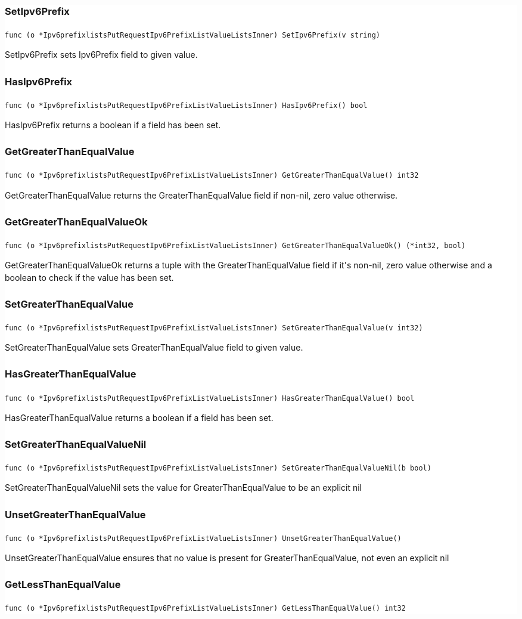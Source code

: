 ### SetIpv6Prefix

`func (o *Ipv6prefixlistsPutRequestIpv6PrefixListValueListsInner) SetIpv6Prefix(v string)`

SetIpv6Prefix sets Ipv6Prefix field to given value.

### HasIpv6Prefix

`func (o *Ipv6prefixlistsPutRequestIpv6PrefixListValueListsInner) HasIpv6Prefix() bool`

HasIpv6Prefix returns a boolean if a field has been set.

### GetGreaterThanEqualValue

`func (o *Ipv6prefixlistsPutRequestIpv6PrefixListValueListsInner) GetGreaterThanEqualValue() int32`

GetGreaterThanEqualValue returns the GreaterThanEqualValue field if non-nil, zero value otherwise.

### GetGreaterThanEqualValueOk

`func (o *Ipv6prefixlistsPutRequestIpv6PrefixListValueListsInner) GetGreaterThanEqualValueOk() (*int32, bool)`

GetGreaterThanEqualValueOk returns a tuple with the GreaterThanEqualValue field if it's non-nil, zero value otherwise
and a boolean to check if the value has been set.

### SetGreaterThanEqualValue

`func (o *Ipv6prefixlistsPutRequestIpv6PrefixListValueListsInner) SetGreaterThanEqualValue(v int32)`

SetGreaterThanEqualValue sets GreaterThanEqualValue field to given value.

### HasGreaterThanEqualValue

`func (o *Ipv6prefixlistsPutRequestIpv6PrefixListValueListsInner) HasGreaterThanEqualValue() bool`

HasGreaterThanEqualValue returns a boolean if a field has been set.

### SetGreaterThanEqualValueNil

`func (o *Ipv6prefixlistsPutRequestIpv6PrefixListValueListsInner) SetGreaterThanEqualValueNil(b bool)`

 SetGreaterThanEqualValueNil sets the value for GreaterThanEqualValue to be an explicit nil

### UnsetGreaterThanEqualValue
`func (o *Ipv6prefixlistsPutRequestIpv6PrefixListValueListsInner) UnsetGreaterThanEqualValue()`

UnsetGreaterThanEqualValue ensures that no value is present for GreaterThanEqualValue, not even an explicit nil
### GetLessThanEqualValue

`func (o *Ipv6prefixlistsPutRequestIpv6PrefixListValueListsInner) GetLessThanEqualValue() int32`
